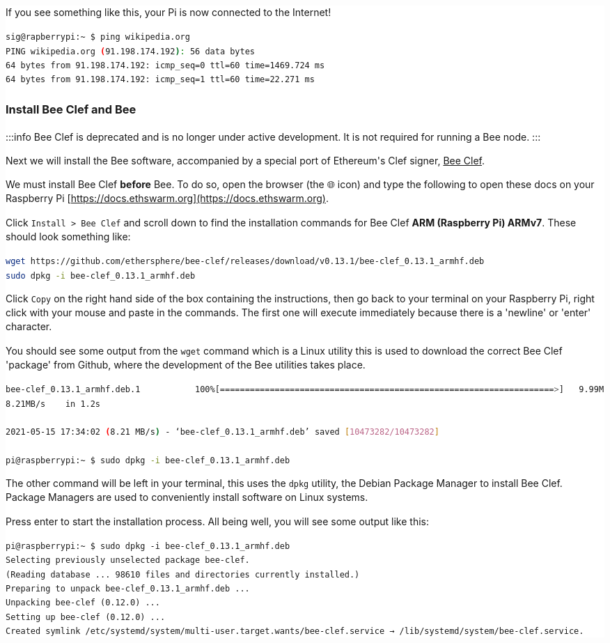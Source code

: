 If you see something like this, your Pi is now connected to the Internet!

```bash
sig@rapberrypi:~ $ ping wikipedia.org
PING wikipedia.org (91.198.174.192): 56 data bytes
64 bytes from 91.198.174.192: icmp_seq=0 ttl=60 time=1469.724 ms
64 bytes from 91.198.174.192: icmp_seq=1 ttl=60 time=22.271 ms
```

### Install Bee Clef and Bee

:::info
Bee Clef is deprecated and is no longer under active development. It is not required for running a Bee node.
:::

Next we will install the Bee software, accompanied by a special port of Ethereum's Clef signer, [Bee Clef](/docs/installation/bee-clef).

We must install Bee Clef **before** Bee. To do so, open the browser
(the 🌐 icon) and type the following to open these docs on your
Raspberry Pi [https://docs.ethswarm.org](https://docs.ethswarm.org).

Click `Install > Bee Clef` and scroll down to find the installation commands for Bee Clef **ARM (Raspberry Pi) ARMv7**. These should look something like:

```sh
wget https://github.com/ethersphere/bee-clef/releases/download/v0.13.1/bee-clef_0.13.1_armhf.deb
sudo dpkg -i bee-clef_0.13.1_armhf.deb
```

Click `Copy` on the right hand side of the box containing the
instructions, then go back to your terminal on your Raspberry Pi,
right click with your mouse and paste in the commands. The first one
will execute immediately because there is a 'newline' or 'enter'
character.

You should see some output from the `wget` command which is a Linux utility this is used to download the correct Bee Clef 'package' from Github, where the development of the Bee utilities takes place.

```bash
bee-clef_0.13.1_armhf.deb.1           100%[===================================================================>]   9.99M  8.21MB/s    in 1.2s

2021-05-15 17:34:02 (8.21 MB/s) - ‘bee-clef_0.13.1_armhf.deb’ saved [10473282/10473282]

pi@raspberrypi:~ $ sudo dpkg -i bee-clef_0.13.1_armhf.deb
```

The other command will be left in your terminal, this uses the `dpkg` utility, the Debian Package Manager to install Bee Clef. Package Managers are used to conveniently install software on Linux systems.

Press enter to start the installation process. All being well, you will see some output like this:

```
pi@raspberrypi:~ $ sudo dpkg -i bee-clef_0.13.1_armhf.deb
Selecting previously unselected package bee-clef.
(Reading database ... 98610 files and directories currently installed.)
Preparing to unpack bee-clef_0.13.1_armhf.deb ...
Unpacking bee-clef (0.12.0) ...
Setting up bee-clef (0.12.0) ...
Created symlink /etc/systemd/system/multi-user.target.wants/bee-clef.service → /lib/systemd/system/bee-clef.service.
```
